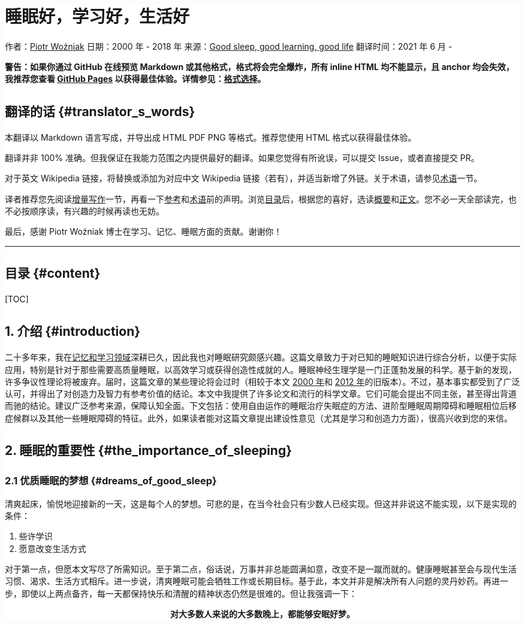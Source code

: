# 睡眠好，学习好，生活好
作者：[Piotr Woźniak](http://super-memory.com/english/company/wozniak.htm)
日期：2000 年 - 2018 年
来源：[Good sleep, good learning, good life](https://supermemo.guru/wiki/Good_sleep,_good_learning,_good_life)
翻译时间：2021 年 6 月 - 

**警告：如果你通过 GitHub 在线预览 Markdown 或其他格式，格式将会完全爆炸，所有 inline HTML 均不能显示，且 anchor 均会失效，我推荐您查看 [GitHub Pages](https://colerar.github.io/Chinese-Translation-Good-sleep-good-learning-good-life/) 以获得最佳体验。详情参见：[格式选择](格式选择.md)。**

## 翻译的话 {#translator_s_words}

本翻译以 Markdown 语言写成，并导出成 HTML PDF PNG 等格式。推荐您使用 HTML 格式以获得最佳体验。

翻译并非 100% 准确。但我保证在我能力范围之内提供最好的翻译。如果您觉得有所讹误，可以提交 Issue，或者直接提交 PR。

对于英文 Wikipedia 链接，将替换或添加为对应中文 Wikipedia 链接（若有），并适当新增了外链。关于术语，请参见[术语](#glossary)一节。

译者推荐您先阅读[增量写作](#incremental_writing)一节，再看一下[参考](#references)和[术语](#glossary)前的声明。浏览[目录](#content)后，根据您的喜好，选读[概要](#summary)和[正文](#introduction)。您不必一天全部读完，也不必按顺序读，有兴趣的时候再读也无妨。

最后，感谢 Piotr Woźniak 博士在学习、记忆、睡眠方面的贡献。谢谢你！

---

##  目录 {#content}

[注释]: <> (对于原始 Markdown，该 TOC 需要搭配插件才能显示。)
[TOC]

## 1. 介绍 {#introduction}

二十多年来，我在[记忆和学习领域](https://www.supermemo.com/)深耕已久，因此我也对睡眠研究颇感兴趣。这篇文章致力于对已知的睡眠知识进行综合分析，以便于实际应用，特别是针对于那些需要高质量睡眠，以高效学习或获得创造性成就的人。睡眠神经生理学是一门正蓬勃发展的科学。基于新的发现，许多争议性理论将被废弃。届时，这篇文章的某些理论将会过时（相较于本文 [2000 年](http://super-memory.com/articles/sleep2000.htm)和 [2012 年](http://super-memory.com/articles/sleep.htm)的旧版本）。不过，基本事实都受到了广泛认可，并得出了对创造力及智力有参考价值的结论。本文中我提供了许多论文和流行的科学文章。它们可能会提出不同主张，甚至得出背道而驰的结论。建议广泛参考来源，保障认知全面。下文包括：使用自由运作的睡眠治疗失眠症的方法、进阶型睡眠周期障碍和睡眠相位后移症候群以及其他一些睡眠障碍的特征。此外，如果读者能对这篇文章提出建设性意见（尤其是学习和创造力方面），很高兴收到您的来信。

## 2. 睡眠的重要性 {#the_importance_of_sleeping}

### 2.1 优质睡眠的梦想 {#dreams_of_good_sleep}

清爽起床，愉悦地迎接新的一天，这是每个人的梦想。可悲的是，在当今社会只有少数人已经实现。但这并非说这不能实现，以下是实现的条件：

  1. 些许学识
  2. 愿意改变生活方式

对于第一点，但愿本文写尽了所需知识。至于第二点，俗话说，万事并非总能圆满如意，改变不是一蹴而就的。健康睡眠甚至会与现代生活习惯、渴求、生活方式相斥。进一步说，清爽睡眠可能会牺牲工作或长期目标。基于此，本文并非是解决所有人问题的灵丹妙药。再进一步，即使以上两点备齐，每一天都保持快乐和清醒的精神状态仍然是很难的。但让我强调一下：

<center class = "bs-callout bs-callout-highlight"""><b>
对大多数人来说的大多数晚上，都能够安眠好梦。
</b></center>
